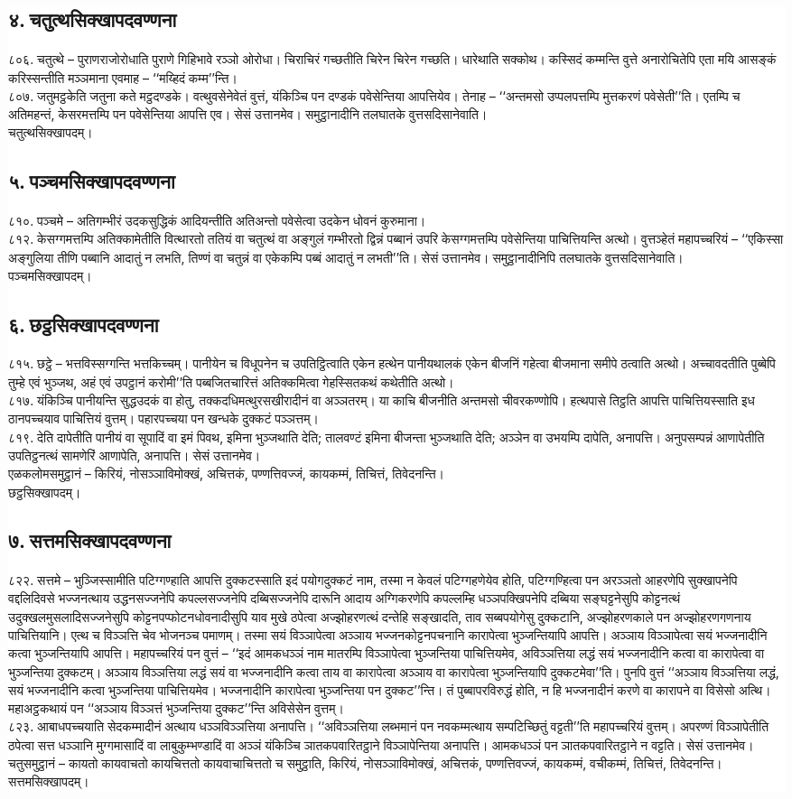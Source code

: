 
## ४. चतुत्थसिक्खापदवण्णना

८०६. चतुत्थे – पुराणराजोरोधाति पुराणे गिहिभावे रञ्ञो ओरोधा। चिराचिरं गच्छतीति चिरेन चिरेन गच्छति। धारेथाति सक्कोथ। कस्सिदं कम्मन्ति वुत्ते अनारोचितेपि एता मयि आसङ्कं करिस्सन्तीति मञ्ञमाना एवमाह – ‘‘मय्हिदं कम्म’’न्ति।  
८०७. जतुमट्ठकेति जतुना कते मट्ठदण्डके। वत्थुवसेनेवेतं वुत्तं, यंकिञ्चि पन दण्डकं पवेसेन्तिया आपत्तियेव। तेनाह – ‘‘अन्तमसो उप्पलपत्तम्पि मुत्तकरणं पवेसेती’’ति। एतम्पि च अतिमहन्तं, केसरमत्तम्पि पन पवेसेन्तिया आपत्ति एव। सेसं उत्तानमेव। समुट्ठानादीनि तलघातके वुत्तसदिसानेवाति।  
चतुत्थसिक्खापदम्।  


## ५. पञ्चमसिक्खापदवण्णना

८१०. पञ्चमे – अतिगम्भीरं उदकसुद्धिकं आदियन्तीति अतिअन्तो पवेसेत्वा उदकेन धोवनं कुरुमाना।  
८१२. केसग्गमत्तम्पि अतिक्कामेतीति वित्थारतो ततियं वा चतुत्थं वा अङ्गुलं गम्भीरतो द्विन्नं पब्बानं उपरि केसग्गमत्तम्पि पवेसेन्तिया पाचित्तियन्ति अत्थो। वुत्तञ्हेतं महापच्चरियं – ‘‘एकिस्सा अङ्गुलिया तीणि पब्बानि आदातुं न लभति, तिण्णं वा चतुन्नं वा एकेकम्पि पब्बं आदातुं न लभती’’ति। सेसं उत्तानमेव। समुट्ठानादीनिपि तलघातके वुत्तसदिसानेवाति।  
पञ्चमसिक्खापदम्।  


## ६. छट्ठसिक्खापदवण्णना

८१५. छट्ठे – भत्तविस्सग्गन्ति भत्तकिच्चम्। पानीयेन च विधूपनेन च उपतिट्ठित्वाति एकेन हत्थेन पानीयथालकं एकेन बीजनिं गहेत्वा बीजमाना समीपे ठत्वाति अत्थो। अच्चावदतीति पुब्बेपि तुम्हे एवं भुञ्जथ, अहं एवं उपट्ठानं करोमी’’ति पब्बजितचारित्तं अतिक्कमित्वा गेहस्सितकथं कथेतीति अत्थो।  
८१७. यंकिञ्चि पानीयन्ति सुद्धउदकं वा होतु, तक्कदधिमत्थुरसखीरादीनं वा अञ्ञतरम्। या काचि बीजनीति अन्तमसो चीवरकण्णोपि। हत्थपासे तिट्ठति आपत्ति पाचित्तियस्साति इध ठानपच्चयाव पाचित्तियं वुत्तम्। पहारपच्चया पन खन्धके दुक्कटं पञ्ञत्तम्।  
८१९. देति दापेतीति पानीयं वा सूपादिं वा इमं पिवथ, इमिना भुञ्जथाति देति; तालवण्टं इमिना बीजन्ता भुञ्जथाति देति; अञ्ञेन वा उभयम्पि दापेति, अनापत्ति। अनुपसम्पन्नं आणापेतीति उपतिट्ठनत्थं सामणेरिं आणापेति, अनापत्ति। सेसं उत्तानमेव।  
एळकलोमसमुट्ठानं – किरियं, नोसञ्ञाविमोक्खं, अचित्तकं, पण्णत्तिवज्जं, कायकम्मं, तिचित्तं, तिवेदनन्ति।  
छट्ठसिक्खापदम्।  


## ७. सत्तमसिक्खापदवण्णना

८२२. सत्तमे – भुञ्जिस्सामीति पटिग्गण्हाति आपत्ति दुक्कटस्साति इदं पयोगदुक्कटं नाम, तस्मा न केवलं पटिग्गहणेयेव होति, पटिग्गण्हित्वा पन अरञ्ञतो आहरणेपि सुक्खापनेपि वद्दलिदिवसे भज्जनत्थाय उद्धनसज्जनेपि कपल्लसज्जनेपि दब्बिसज्जनेपि दारूनि आदाय अग्गिकरणेपि कपल्लम्हि धञ्ञपक्खिपनेपि दब्बिया सङ्घट्टनेसुपि कोट्टनत्थं उदुक्खलमुसलादिसज्जनेसुपि कोट्टनपप्फोटनधोवनादीसुपि याव मुखे ठपेत्वा अज्झोहरणत्थं दन्तेहि सङ्खादति, ताव सब्बपयोगेसु दुक्कटानि, अज्झोहरणकाले पन अज्झोहरणगणनाय पाचित्तियानि। एत्थ च विञ्ञत्ति चेव भोजनञ्च पमाणम्। तस्मा सयं विञ्ञापेत्वा अञ्ञाय भज्जनकोट्टनपचनानि कारापेत्वा भुञ्जन्तियापि आपत्ति। अञ्ञाय विञ्ञापेत्वा सयं भज्जनादीनि कत्वा भुञ्जन्तियापि आपत्ति। महापच्चरियं पन वुत्तं – ‘‘इदं आमकधञ्ञं नाम मातरम्पि विञ्ञापेत्वा भुञ्जन्तिया पाचित्तियमेव, अविञ्ञत्तिया लद्धं सयं भज्जनादीनि कत्वा वा कारापेत्वा वा भुञ्जन्तिया दुक्कटम्। अञ्ञाय विञ्ञत्तिया लद्धं सयं वा भज्जनादीनि कत्वा ताय वा कारापेत्वा अञ्ञाय वा कारापेत्वा भुञ्जन्तियापि दुक्कटमेवा’’ति। पुनपि वुत्तं ‘‘अञ्ञाय विञ्ञत्तिया लद्धं, सयं भज्जनादीनि कत्वा भुञ्जन्तिया पाचित्तियमेव। भज्जनादीनि कारापेत्वा भुञ्जन्तिया पन दुक्कट’’न्ति। तं पुब्बापरविरुद्धं होति, न हि भज्जनादीनं करणे वा कारापने वा विसेसो अत्थि। महाअट्ठकथायं पन ‘‘अञ्ञाय विञ्ञत्तं भुञ्जन्तिया दुक्कट’’न्ति अविसेसेन वुत्तम्।  
८२३. आबाधपच्चयाति सेदकम्मादीनं अत्थाय धञ्ञविञ्ञत्तिया अनापत्ति। ‘‘अविञ्ञत्तिया लब्भमानं पन नवकम्मत्थाय सम्पटिच्छितुं वट्टती’’ति महापच्चरियं वुत्तम्। अपरण्णं विञ्ञापेतीति ठपेत्वा सत्त धञ्ञानि मुग्गमासादिं वा लाबुकुम्भण्डादिं वा अञ्ञं यंकिञ्चि ञातकपवारितट्ठाने विञ्ञापेन्तिया अनापत्ति। आमकधञ्ञं पन ञातकपवारितट्ठाने न वट्टति। सेसं उत्तानमेव।  
चतुसमुट्ठानं – कायतो कायवाचतो कायचित्ततो कायवाचाचित्ततो च समुट्ठाति, किरियं, नोसञ्ञाविमोक्खं, अचित्तकं, पण्णत्तिवज्जं, कायकम्मं, वचीकम्मं, तिचित्तं, तिवेदनन्ति।  
सत्तमसिक्खापदम्।  
